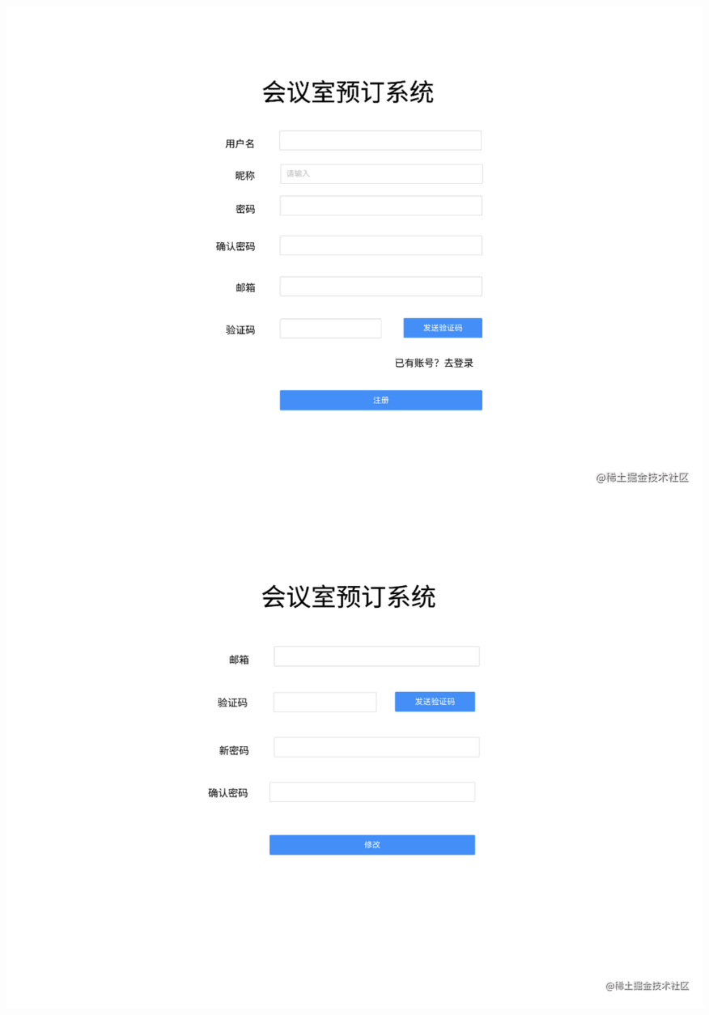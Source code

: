 ![](./image/第91章—会议室预订系统：用户管理模块--用户端登录注册页面-2.png)

![](./image/第91章—会议室预订系统：用户管理模块--用户端登录注册页面-3.png)